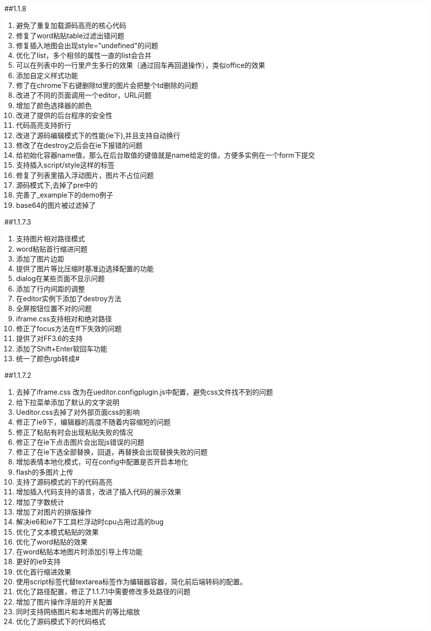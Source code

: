 ##1.1.8
1.	避免了重复加载源码高亮的核心代码
2.	修复了word粘贴table过滤出错问题
3.	修复插入地图会出现style="undefined"的问题
4.	优化了list，多个相邻的属性一直的list会合并
5.	可以在列表中的一行里产生多行的效果（通过回车再回退操作），类似office的效果
6.	添加自定义样式功能
7.	修了在chrome下右键删除td里的图片会把整个td删除的问题
8.	改进了不同的页面调用一个editor，URL问题
9.	增加了颜色选择器的颜色
10.	改进了提供的后台程序的安全性
11.	代码高亮支持折行
12.	改进了源码编辑模式下的性能(ie下),并且支持自动换行
13.	修改了在destroy之后会在ie下报错的问题
14.	给初始化容器name值，那么在后台取值的键值就是name给定的值，方便多实例在一个form下提交
15.	支持插入script/style这样的标签
16.	修复了列表里插入浮动图片，图片不占位问题
17.	源码模式下,去掉了pre中的&nbsp;
18.	完善了_example下的demo例子
19.	base64的图片被过滤掉了

##1.1.7.3
1.	支持图片相对路径模式
2.	word粘贴首行缩进问题
3.	添加了图片边距
4.	提供了图片等比压缩时基准边选择配置的功能
5.	dialog在某些页面不显示问题
6.	添加了行内间距的调整
7.	在editor实例下添加了destroy方法
8.	全屏按钮位置不对的问题
9.	iframe.css支持相对和绝对路径
10.	修正了focus方法在ff下失效的问题
11.	提供了对FF3.6的支持
12.	添加了Shift+Enter软回车功能
10.	统一了颜色rgb转成#

##1.1.7.2
1.	去掉了iframe.css 改为在ueditor.configplugin.js中配置，避免css文件找不到的问题
2.	给下拉菜单添加了默认的文字说明
3.	Ueditor.css去掉了对外部页面css的影响
4.	修正了ie9下，编辑器的高度不随着内容缩短的问题
5.	修正了粘贴有时会出现粘贴失败的情况
6.	修正了在ie下点击图片会出现js错误的问题
7.	修正了在ie下选全部替换，回退，再替换会出现替换失败的问题
8.	增加表情本地化模式，可在config中配置是否开启本地化
9.	flash的多图片上传
10.	支持了源码模式的下的代码高亮
11.	增加插入代码支持的语言，改进了插入代码的展示效果
12.	增加了字数统计
13.	增加了对图片的排版操作
14.	解决ie6和ie7下工具栏浮动时cpu占用过高的bug
15.	优化了文本模式粘贴的效果
16.	优化了word粘贴的效果
17.	在word粘贴本地图片时添加引导上传功能
18.	更好的ie9支持
19.	优化首行缩进效果
20.	使用script标签代替textarea标签作为编辑器容器，简化前后端转码的配置。
21.	优化了路径配置，修正了1.1.7.1中需要修改多处路径的问题
22.	增加了图片操作浮层的开关配置
23.	同时支持网络图片和本地图片的等比缩放
24.	优化了源码模式下的代码格式
